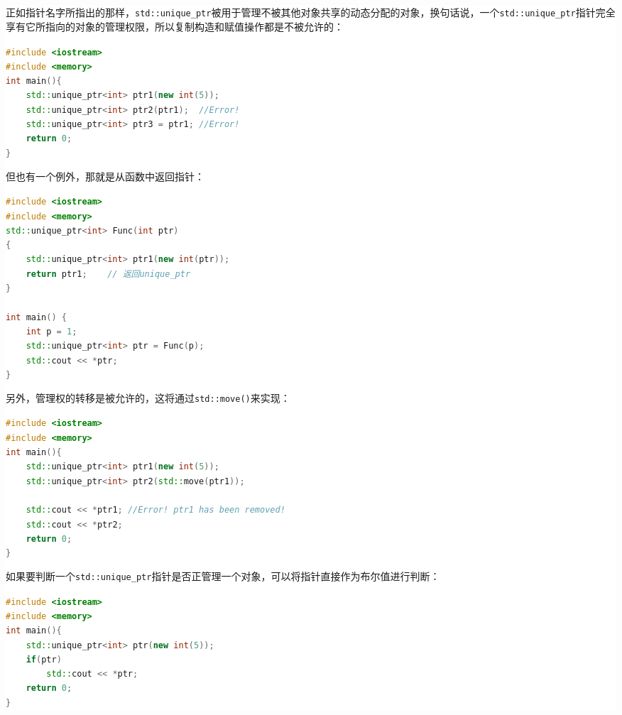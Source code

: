 正如指针名字所指出的那样，`std::unique_ptr`被用于管理不被其他对象共享的动态分配的对象，换句话说，一个`std::unique_ptr`指针完全享有它所指向的对象的管理权限，所以复制构造和赋值操作都是不被允许的：

```c++
#include <iostream>
#include <memory>
int main(){
    std::unique_ptr<int> ptr1(new int(5));
    std::unique_ptr<int> ptr2(ptr1);  //Error!
    std::unique_ptr<int> ptr3 = ptr1; //Error!
    return 0;
}
```

但也有一个例外，那就是从函数中返回指针：

```c++
#include <iostream>
#include <memory>
std::unique_ptr<int> Func(int ptr)
{
    std::unique_ptr<int> ptr1(new int(ptr));
    return ptr1;    // 返回unique_ptr
}

int main() {
    int p = 1;
    std::unique_ptr<int> ptr = Func(p);
    std::cout << *ptr;
}
```

另外，管理权的转移是被允许的，这将通过`std::move()`来实现：

```c++
#include <iostream>
#include <memory>
int main(){
    std::unique_ptr<int> ptr1(new int(5));
    std::unique_ptr<int> ptr2(std::move(ptr1));
    
    std::cout << *ptr1; //Error! ptr1 has been removed!
    std::cout << *ptr2;
    return 0;
}
```

如果要判断一个`std::unique_ptr`指针是否正管理一个对象，可以将指针直接作为布尔值进行判断：

```c++
#include <iostream>
#include <memory>
int main(){
    std::unique_ptr<int> ptr(new int(5));
    if(ptr)
        std::cout << *ptr;
    return 0;
}
```
